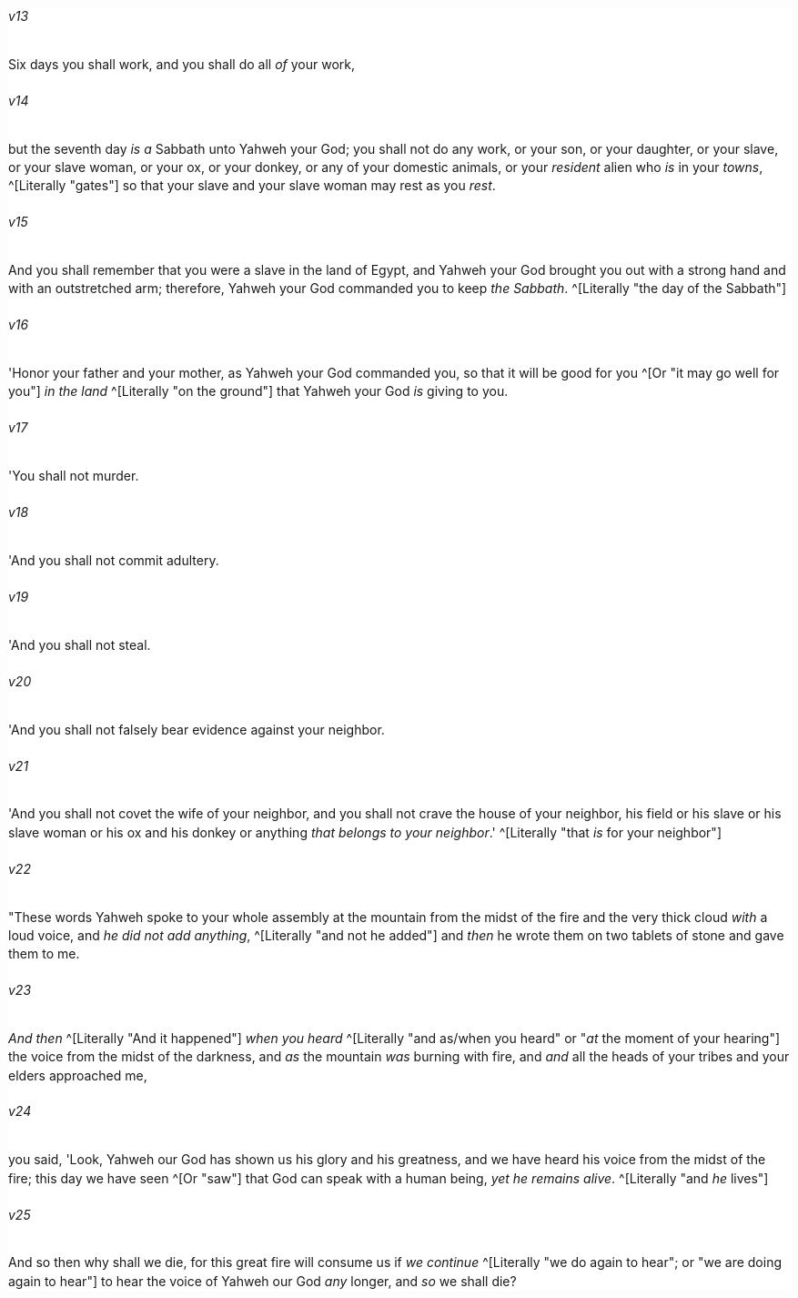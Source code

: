 ###### v13
Six days you shall work, and you shall do all _of_ your work,

###### v14
but the seventh day _is_ _a_ Sabbath unto Yahweh your God; you shall not do any work, or your son, or your daughter, or your slave, or your slave woman, or your ox, or your donkey, or any of your domestic animals, or your _resident_ alien who _is_ in your _towns_, ^[Literally "gates"] so that your slave and your slave woman may rest as you _rest_.

###### v15
And you shall remember that you were a slave in the land of Egypt, and Yahweh your God brought you out with a strong hand and with an outstretched arm; therefore, Yahweh your God commanded you to keep _the Sabbath_. ^[Literally "the day of the Sabbath"]

###### v16
'Honor your father and your mother, as Yahweh your God commanded you, so that it will be good for you ^[Or "it may go well for you"] _in the land_ ^[Literally "on the ground"] that Yahweh your God _is_ giving to you.

###### v17
'You shall not murder.

###### v18
'And you shall not commit adultery.

###### v19
'And you shall not steal.

###### v20
'And you shall not falsely bear evidence against your neighbor.

###### v21
'And you shall not covet the wife of your neighbor, and you shall not crave the house of your neighbor, his field or his slave or his slave woman or his ox and his donkey or anything _that belongs to your neighbor_.' ^[Literally "that _is_ for your neighbor"]

###### v22
"These words Yahweh spoke to your whole assembly at the mountain from the midst of the fire and the very thick cloud _with_ a loud voice, and _he did not add anything_, ^[Literally "and not he added"] and _then_ he wrote them on two tablets of stone and gave them to me.

###### v23
_And then_ ^[Literally "And it happened"] _when you heard_ ^[Literally "and as/when you heard" or "_at_ the moment of your hearing"] the voice from the midst of the darkness, and _as_ the mountain _was_ burning with fire, and _and_ all the heads of your tribes and your elders approached me,

###### v24
you said, 'Look, Yahweh our God has shown us his glory and his greatness, and we have heard his voice from the midst of the fire; this day we have seen ^[Or "saw"] that God can speak with a human being, _yet he remains alive_. ^[Literally "and _he_ lives"]

###### v25
And so then why shall we die, for this great fire will consume us if _we continue_ ^[Literally "we do again to hear"; or "we are doing again to hear"] to hear the voice of Yahweh our God _any_ longer, and _so_ we shall die?
